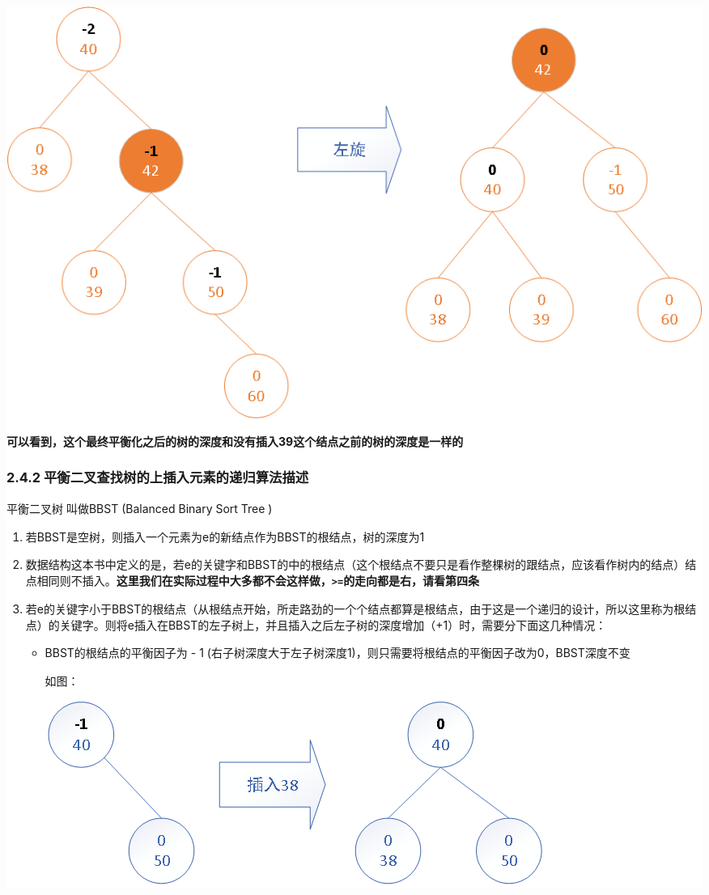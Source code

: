   ![1540008848592](assets/1540008848592.png)

**可以看到，这个最终平衡化之后的树的深度和没有插入39这个结点之前的树的深度是一样的**

### 2.4.2 平衡二叉查找树的上插入元素的递归算法描述

平衡二叉树 叫做BBST (Balanced Binary Sort Tree ) 

1. 若BBST是空树，则插入一个元素为e的新结点作为BBST的根结点，树的深度为1

2. 数据结构这本书中定义的是，若e的关键字和BBST的中的根结点（这个根结点不要只是看作整棵树的跟结点，应该看作树内的结点）结点相同则不插入。**这里我们在实际过程中大多都不会这样做，`>=`的走向都是右，请看第四条**

3. 若e的关键字小于BBST的根结点（从根结点开始，所走路劲的一个个结点都算是根结点，由于这是一个递归的设计，所以这里称为根结点）的关键字。则将e插入在BBST的左子树上，并且插入之后左子树的深度增加（+1）时，需要分下面这几种情况：
   * BBST的根结点的平衡因子为 - 1 (右子树深度大于左子树深度1)，则只需要将根结点的平衡因子改为0，BBST深度不变

     如图：

     ![1540011463127](assets/1540011463127.png)

